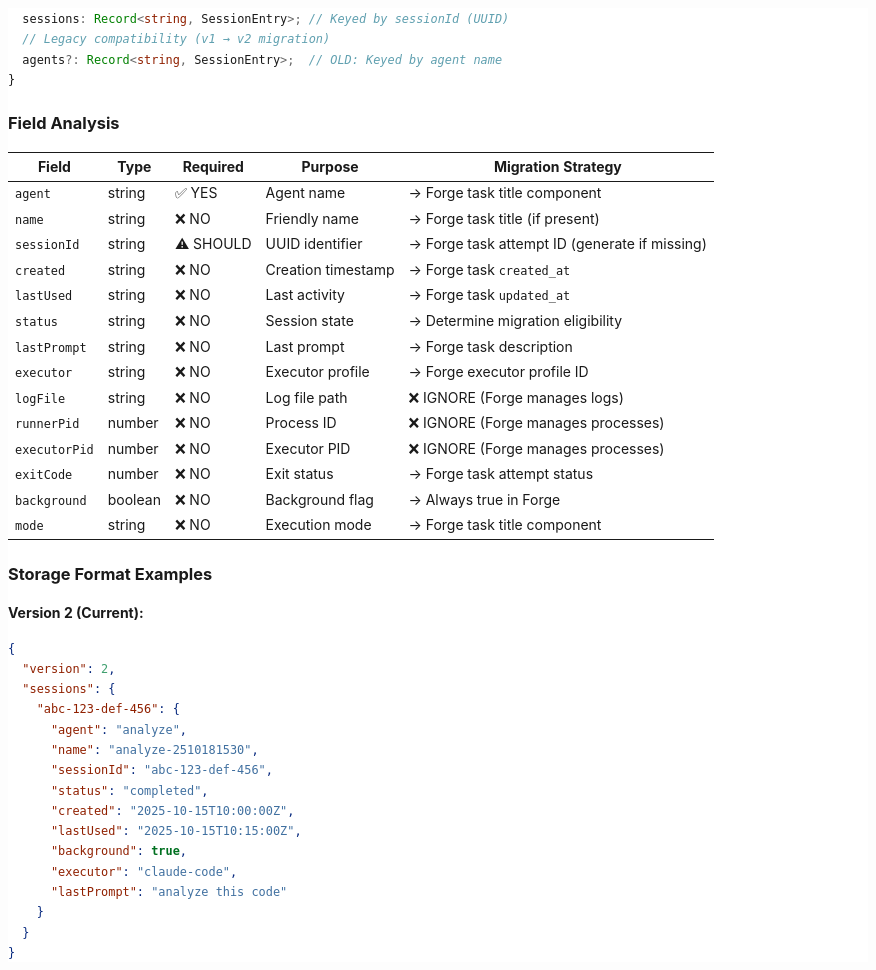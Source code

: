 ```typescript
  sessions: Record<string, SessionEntry>; // Keyed by sessionId (UUID)
  // Legacy compatibility (v1 → v2 migration)
  agents?: Record<string, SessionEntry>;  // OLD: Keyed by agent name
}
```

### Field Analysis

| Field | Type | Required | Purpose | Migration Strategy |
|-------|------|----------|---------|-------------------|
| `agent` | string | ✅ YES | Agent name | → Forge task title component |
| `name` | string | ❌ NO | Friendly name | → Forge task title (if present) |
| `sessionId` | string | ⚠️ SHOULD | UUID identifier | → Forge task attempt ID (generate if missing) |
| `created` | string | ❌ NO | Creation timestamp | → Forge task `created_at` |
| `lastUsed` | string | ❌ NO | Last activity | → Forge task `updated_at` |
| `status` | string | ❌ NO | Session state | → Determine migration eligibility |
| `lastPrompt` | string | ❌ NO | Last prompt | → Forge task description |
| `executor` | string | ❌ NO | Executor profile | → Forge executor profile ID |
| `logFile` | string | ❌ NO | Log file path | ❌ IGNORE (Forge manages logs) |
| `runnerPid` | number | ❌ NO | Process ID | ❌ IGNORE (Forge manages processes) |
| `executorPid` | number | ❌ NO | Executor PID | ❌ IGNORE (Forge manages processes) |
| `exitCode` | number | ❌ NO | Exit status | → Forge task attempt status |
| `background` | boolean | ❌ NO | Background flag | → Always true in Forge |
| `mode` | string | ❌ NO | Execution mode | → Forge task title component |

### Storage Format Examples

**Version 2 (Current):**
```json
{
  "version": 2,
  "sessions": {
    "abc-123-def-456": {
      "agent": "analyze",
      "name": "analyze-2510181530",
      "sessionId": "abc-123-def-456",
      "status": "completed",
      "created": "2025-10-15T10:00:00Z",
      "lastUsed": "2025-10-15T10:15:00Z",
      "background": true,
      "executor": "claude-code",
      "lastPrompt": "analyze this code"
    }
  }
}
```
